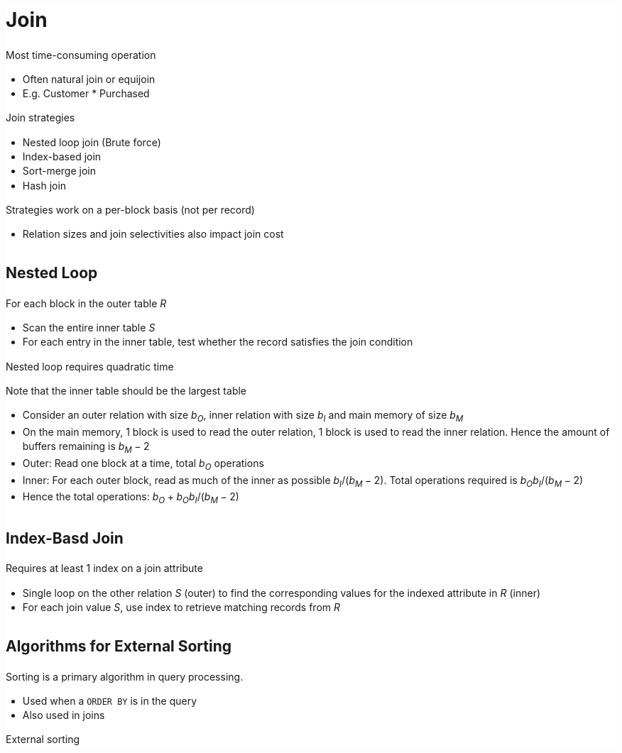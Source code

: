 # Join

Most time-consuming operation

-   Often natural join or equijoin
-   E.g. Customer \* Purchased

Join strategies

-   Nested loop join (Brute force)
-   Index-based join
-   Sort-merge join
-   Hash join

Strategies work on a per-block basis (not per record)

-   Relation sizes and join selectivities also impact join cost

## Nested Loop

For each block in the outer table $R$

-   Scan the entire inner table $S$
-   For each entry in the inner table, test whether the record satisfies the join condition

Nested loop requires quadratic time

Note that the inner table should be the largest table

-   Consider an outer relation with size $b_O$, inner relation with size $b_I$ and main memory of size $b_M$
-   On the main memory, 1 block is used to read the outer relation, 1 block is used to read the inner relation. Hence the amount of buffers remaining is $b_M - 2$
-   Outer: Read one block at a time, total $b_O$ operations
-   Inner: For each outer block, read as much of the inner as possible $b_I / (b_M - 2)$. Total operations required is $b_O b_I / (b_M - 2)$
-   Hence the total operations: $b_O + b_O b_I / (b_M - 2)$

## Index-Basd Join

Requires at least 1 index on a join attribute

-   Single loop on the other relation $S$ (outer) to find the corresponding values for the indexed attribute in $R$ (inner)
-   For each join value $S$, use index to retrieve matching records from $R$

## Algorithms for External Sorting

Sorting is a primary algorithm in query processing.

-   Used when a `ORDER BY` is in the query
-   Also used in joins

External sorting
